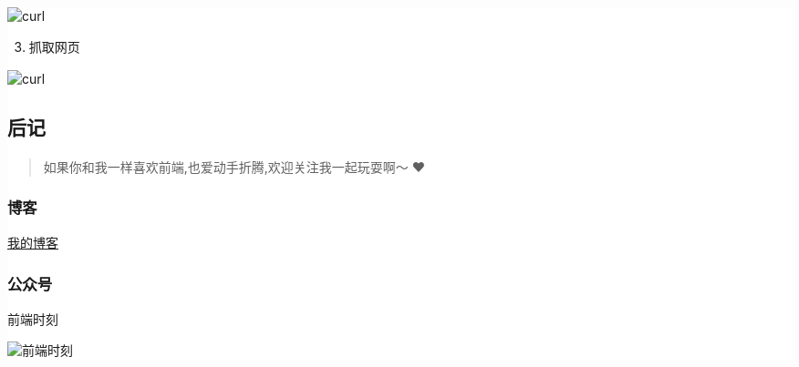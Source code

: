 ![curl](https://raw.githubusercontent.com/webfansplz/article/master/linux-command/images/curl-example-3.png)

3. 抓取网页

![curl](https://raw.githubusercontent.com/webfansplz/article/master/linux-command/images/curl-example-2.png)

## 后记

> 如果你和我一样喜欢前端,也爱动手折腾,欢迎关注我一起玩耍啊～ ❤️

### 博客

[我的博客](https://github.com/webfansplz/article)

### 公众号

前端时刻

![前端时刻](https://raw.githubusercontent.com/webfansplz/article/master/qrcode.gif)
